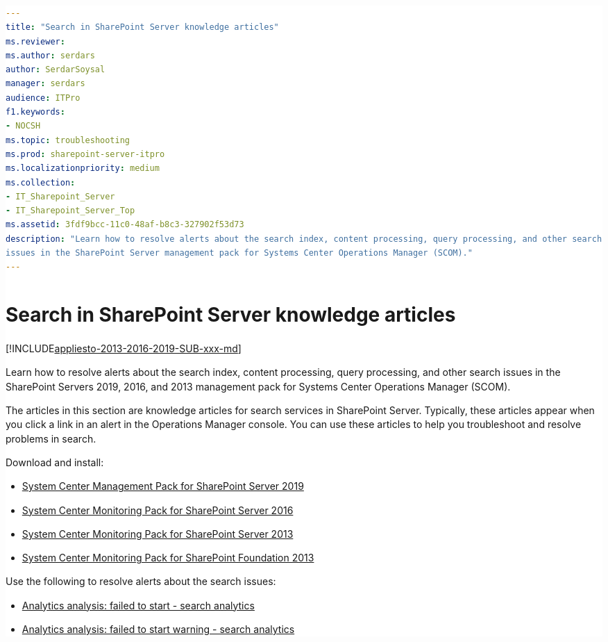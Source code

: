 ```yaml
---
title: "Search in SharePoint Server knowledge articles"
ms.reviewer: 
ms.author: serdars
author: SerdarSoysal
manager: serdars
audience: ITPro
f1.keywords:
- NOCSH
ms.topic: troubleshooting
ms.prod: sharepoint-server-itpro
ms.localizationpriority: medium
ms.collection:
- IT_Sharepoint_Server
- IT_Sharepoint_Server_Top
ms.assetid: 3fdf9bcc-11c0-48af-b8c3-327902f53d73
description: "Learn how to resolve alerts about the search index, content processing, query processing, and other search issues in the SharePoint Server management pack for Systems Center Operations Manager (SCOM)."
---
```


# Search in SharePoint Server knowledge articles

[!INCLUDE[appliesto-2013-2016-2019-SUB-xxx-md](../includes/appliesto-2013-2016-xxx-xxx-xxx-md.md)]

Learn how to resolve alerts about the search index, content processing, query processing, and other search issues in the SharePoint Servers 2019, 2016, and 2013 management pack for Systems Center Operations Manager (SCOM).
  
The articles in this section are knowledge articles for search services in SharePoint Server. Typically, these articles appear when you click a link in an alert in the Operations Manager console. You can use these articles to help you troubleshoot and resolve problems in search.

Download and install:

- [System Center Management Pack for SharePoint Server 2019](https://www.microsoft.com/download/details.aspx?id=57776)

- [System Center Monitoring Pack for SharePoint Server 2016](https://go.microsoft.com/fwlink/?LinkID=746863&amp;clcid=0x409)

- [System Center Monitoring Pack for SharePoint Server 2013](https://go.microsoft.com/fwlink/p/?LinkId=272568)

- [System Center Monitoring Pack for SharePoint Foundation 2013](https://www.microsoft.com/download/details.aspx?id=35590)

Use the following to resolve alerts about the search issues:
  
- [Analytics analysis: failed to start - search analytics](#SearchAnStart)
    
- [Analytics analysis: failed to start warning - search analytics](#SearchAnStartWarn)
    